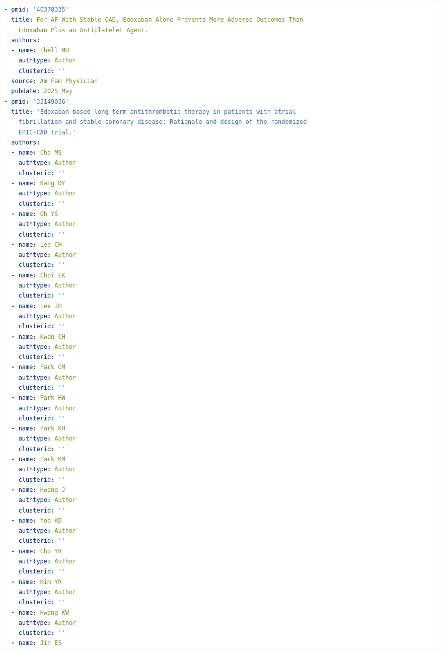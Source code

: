 ```yaml
- pmid: '40378335'
  title: For AF With Stable CAD, Edoxaban Alone Prevents More Adverse Outcomes Than
    Edoxaban Plus an Antiplatelet Agent.
  authors:
  - name: Ebell MH
    authtype: Author
    clusterid: ''
  source: Am Fam Physician
  pubdate: 2025 May
- pmid: '35149036'
  title: 'Edoxaban-based long-term antithrombotic therapy in patients with atrial
    fibrillation and stable coronary disease: Rationale and design of the randomized
    EPIC-CAD trial.'
  authors:
  - name: Cho MS
    authtype: Author
    clusterid: ''
  - name: Kang DY
    authtype: Author
    clusterid: ''
  - name: Oh YS
    authtype: Author
    clusterid: ''
  - name: Lee CH
    authtype: Author
    clusterid: ''
  - name: Choi EK
    authtype: Author
    clusterid: ''
  - name: Lee JH
    authtype: Author
    clusterid: ''
  - name: Kwon CH
    authtype: Author
    clusterid: ''
  - name: Park GM
    authtype: Author
    clusterid: ''
  - name: Park HW
    authtype: Author
    clusterid: ''
  - name: Park KH
    authtype: Author
    clusterid: ''
  - name: Park KM
    authtype: Author
    clusterid: ''
  - name: Hwang J
    authtype: Author
    clusterid: ''
  - name: Yoo KD
    authtype: Author
    clusterid: ''
  - name: Cho YR
    authtype: Author
    clusterid: ''
  - name: Kim YR
    authtype: Author
    clusterid: ''
  - name: Hwang KW
    authtype: Author
    clusterid: ''
  - name: Jin ES
```